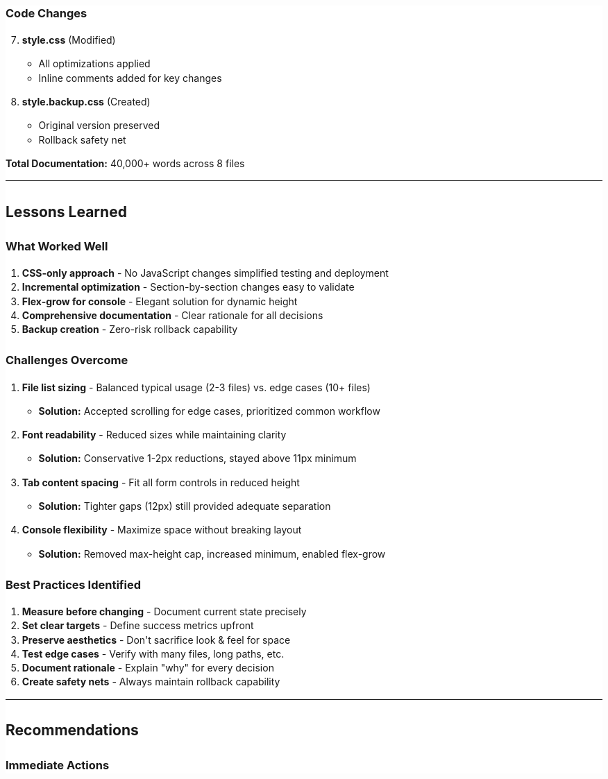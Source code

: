 ### Code Changes

7. **style.css** (Modified)
   - All optimizations applied
   - Inline comments added for key changes

8. **style.backup.css** (Created)
   - Original version preserved
   - Rollback safety net

**Total Documentation:** 40,000+ words across 8 files

---

## Lessons Learned

### What Worked Well

1. **CSS-only approach** - No JavaScript changes simplified testing and deployment
2. **Incremental optimization** - Section-by-section changes easy to validate
3. **Flex-grow for console** - Elegant solution for dynamic height
4. **Comprehensive documentation** - Clear rationale for all decisions
5. **Backup creation** - Zero-risk rollback capability

### Challenges Overcome

1. **File list sizing** - Balanced typical usage (2-3 files) vs. edge cases (10+ files)
   - **Solution:** Accepted scrolling for edge cases, prioritized common workflow

2. **Font readability** - Reduced sizes while maintaining clarity
   - **Solution:** Conservative 1-2px reductions, stayed above 11px minimum

3. **Tab content spacing** - Fit all form controls in reduced height
   - **Solution:** Tighter gaps (12px) still provided adequate separation

4. **Console flexibility** - Maximize space without breaking layout
   - **Solution:** Removed max-height cap, increased minimum, enabled flex-grow

### Best Practices Identified

1. **Measure before changing** - Document current state precisely
2. **Set clear targets** - Define success metrics upfront
3. **Preserve aesthetics** - Don't sacrifice look & feel for space
4. **Test edge cases** - Verify with many files, long paths, etc.
5. **Document rationale** - Explain "why" for every decision
6. **Create safety nets** - Always maintain rollback capability

---

## Recommendations

### Immediate Actions

